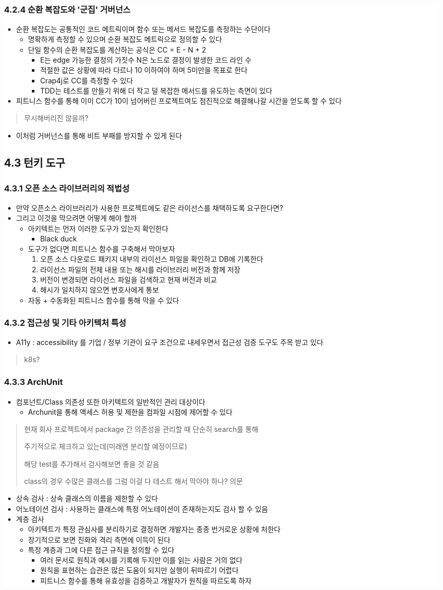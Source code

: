 ### 4.2.4 순환 복잡도와 '군집' 거버넌스
* 순환 복잡도는 공통적인 코드 메트릭이며 함수 또는 메서드 복잡도를 측정하는 수단이다
  * 명확하게 측정할 수 있으며 순환 복잡도 메트릭으로 정의할 수 있다
  * 단일 함수의 순환 복잡도를 계산하는 공식은 CC = E - N + 2
    * E는 edge 가능한 결정의 가짓수 N은 노드로 결정이 발생한 코드 라인 수
    * 적절한 값은 상황에 따라 다르나 10 이하여야 하며 5미만을 목표로 한다
    * Crap4j로 CC를 측정할 수 있다
    * TDD는 테스트를 만들기 위해 더 작고 덜 복잡한 메서드를 유도하는 측면이 있다
* 피트니스 함수를 통해 이미 CC가 10이 넘어버린 프로젝트여도 점진적으로 해결해나갈 시간을 얻도록 할 수 있다
> 무시해버리진 않을까?
* 이처럼 거버넌스를 통해 비트 부패를 방지할 수 있게 된다

## 4.3 턴키 도구
### 4.3.1 오픈 소스 라이브러리의 적법성
* 만약 오픈소스 라이브러리가 사용한 프로젝트에도 같은 라이선스를 채택하도록 요구한다면?
* 그리고 이것을 막으려면 어떻게 해야 할까
  * 아키텍트는 먼저 이러한 도구가 있는지 확인한다
    * Black duck
  * 도구가 없다면 피트니스 함수를 구축해서 막아보자
    1. 오픈 소스 다운로드 패키지 내부의 라이선스 파일을 확인하고 DB에 기록한다
    2. 라이선스 파일의 전체 내용 또는 해시를 라이브러리 버전과 함께 저장
    3. 버전이 변경되면 라이선스 파일을 검색하고 현재 버전과 비교
    4. 해시가 일치하지 않으면 변호사에게 통보
  * 자동 + 수동화된 피트니스 함수를 통해 막을 수 있다

### 4.3.2 접근성 및 기타 아키텍처 특성
* A11y : accessibility 를 기업 / 정부 기관이 요구 조건으로 내세우면서 접근성 검증 도구도 주목 받고 있다
> k8s?
### 4.3.3 ArchUnit
* 컴포넌트/Class 의존성 또한 아키텍트의 일반적인 관리 대상이다
  * Archunit을 통해 액세스 허용 및 제한을 컴파일 시점에 제어할 수 있다
> 현재 회사 프로젝트에서 package 간 의존성을 관리할 때 단순히 search를 통해
> 
> 주기적으로 체크하고 있는데(미래엔 분리할 예정이므로)
> 
> 해당 test를 추가해서 검사해보면 좋을 것 같음
>
> class의 경우 수많은 클래스를 그럼 이걸 다 테스트 해서 막아야 하나? 의문
* 상속 검사 : 상속 클래스의 이름을 제한할 수 있다
* 어노테이션 검사 : 사용하는 클래스에 특정 어노테이션이 존재하는지도 검사 할 수 있음
* 계층 검사
  * 아키텍트가 특정 관심사를 분리하기로 결정하면 개발자는 종종 번거로운 상황에 처한다
  * 장기적으로 보면 진화와 격리 측면에 이득이 된다
  * 특정 계층과 그에 다른 접근 규칙을 정의할 수 있다
    * 여러 문서로 원칙과 예시를 기록해 두지만 이를 읽는 사람은 거의 없다
    * 원칙을 표현하는 습관은 많은 도움이 되지만 실행이 뒤따르기 어렵다
    * 피트니스 함수를 통해 유효성을 검증하고 개발자가 원칙을 따르도록 하자

